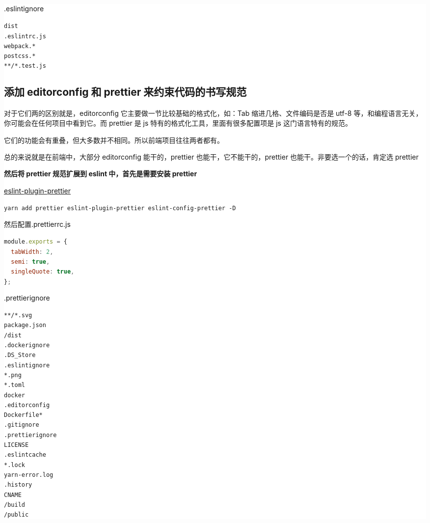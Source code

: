 .eslintignore

```
dist
.eslintrc.js
webpack.*
postcss.*
**/*.test.js

```

## 添加 editorconfig 和 prettier 来约束代码的书写规范

对于它们两的区别就是，editorconfig 它主要做一节比较基础的格式化，如：Tab 缩进几格、文件编码是否是 utf-8 等，和编程语言无关，你可能会在任何项目中看到它。而 prettier 是 js 特有的格式化工具，里面有很多配置项是 js 这门语言特有的规范。

它们的功能会有重叠，但大多数并不相同。所以前端项目往往两者都有。

总的来说就是在前端中，大部分 editorconfig 能干的，prettier 也能干，它不能干的，prettier 也能干。非要选一个的话，肯定选 prettier

**然后将 prettier 规范扩展到 eslint 中，首先是需要安装 prettier**

[eslint-plugin-prettier](https://github.com/prettier/eslint-plugin-prettier)

`yarn add prettier eslint-plugin-prettier eslint-config-prettier -D`

然后配置.prettierrc.js

```js
module.exports = {
  tabWidth: 2,
  semi: true,
  singleQuote: true,
};
```

.prettierignore

```
**/*.svg
package.json
/dist
.dockerignore
.DS_Store
.eslintignore
*.png
*.toml
docker
.editorconfig
Dockerfile*
.gitignore
.prettierignore
LICENSE
.eslintcache
*.lock
yarn-error.log
.history
CNAME
/build
/public

```
